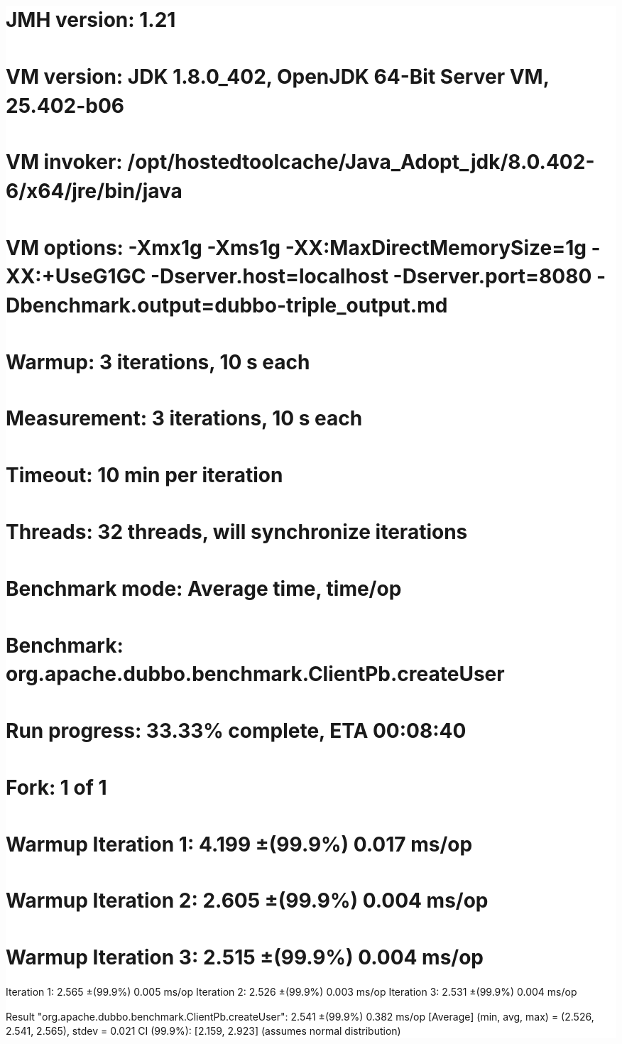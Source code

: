 
# JMH version: 1.21
# VM version: JDK 1.8.0_402, OpenJDK 64-Bit Server VM, 25.402-b06
# VM invoker: /opt/hostedtoolcache/Java_Adopt_jdk/8.0.402-6/x64/jre/bin/java
# VM options: -Xmx1g -Xms1g -XX:MaxDirectMemorySize=1g -XX:+UseG1GC -Dserver.host=localhost -Dserver.port=8080 -Dbenchmark.output=dubbo-triple_output.md
# Warmup: 3 iterations, 10 s each
# Measurement: 3 iterations, 10 s each
# Timeout: 10 min per iteration
# Threads: 32 threads, will synchronize iterations
# Benchmark mode: Average time, time/op
# Benchmark: org.apache.dubbo.benchmark.ClientPb.createUser

# Run progress: 33.33% complete, ETA 00:08:40
# Fork: 1 of 1
# Warmup Iteration   1: 4.199 ±(99.9%) 0.017 ms/op
# Warmup Iteration   2: 2.605 ±(99.9%) 0.004 ms/op
# Warmup Iteration   3: 2.515 ±(99.9%) 0.004 ms/op
Iteration   1: 2.565 ±(99.9%) 0.005 ms/op
Iteration   2: 2.526 ±(99.9%) 0.003 ms/op
Iteration   3: 2.531 ±(99.9%) 0.004 ms/op


Result "org.apache.dubbo.benchmark.ClientPb.createUser":
  2.541 ±(99.9%) 0.382 ms/op [Average]
  (min, avg, max) = (2.526, 2.541, 2.565), stdev = 0.021
  CI (99.9%): [2.159, 2.923] (assumes normal distribution)
